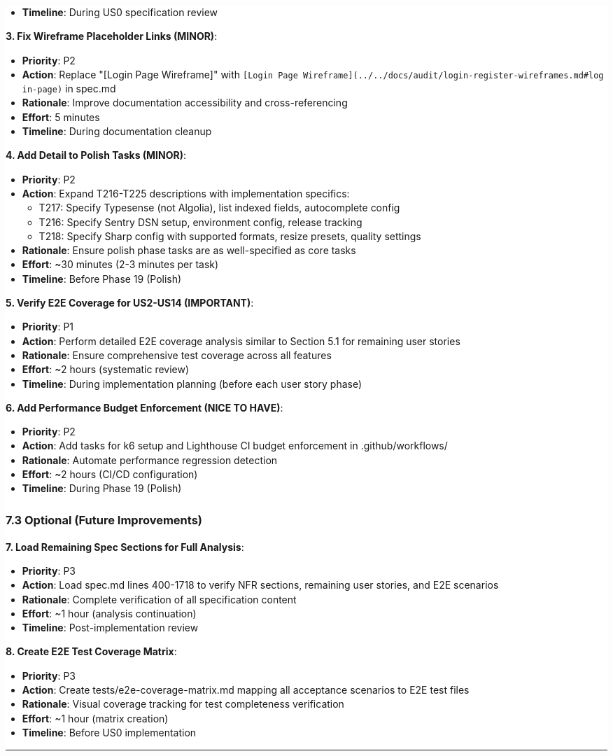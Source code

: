 - **Timeline**: During US0 specification review

**3. Fix Wireframe Placeholder Links (MINOR)**:
- **Priority**: P2
- **Action**: Replace "[Login Page Wireframe]" with `[Login Page Wireframe](../../docs/audit/login-register-wireframes.md#login-page)` in spec.md
- **Rationale**: Improve documentation accessibility and cross-referencing
- **Effort**: 5 minutes
- **Timeline**: During documentation cleanup

**4. Add Detail to Polish Tasks (MINOR)**:
- **Priority**: P2
- **Action**: Expand T216-T225 descriptions with implementation specifics:
  - T217: Specify Typesense (not Algolia), list indexed fields, autocomplete config
  - T216: Specify Sentry DSN setup, environment config, release tracking
  - T218: Specify Sharp config with supported formats, resize presets, quality settings
- **Rationale**: Ensure polish phase tasks are as well-specified as core tasks
- **Effort**: ~30 minutes (2-3 minutes per task)
- **Timeline**: Before Phase 19 (Polish)

**5. Verify E2E Coverage for US2-US14 (IMPORTANT)**:
- **Priority**: P1
- **Action**: Perform detailed E2E coverage analysis similar to Section 5.1 for remaining user stories
- **Rationale**: Ensure comprehensive test coverage across all features
- **Effort**: ~2 hours (systematic review)
- **Timeline**: During implementation planning (before each user story phase)

**6. Add Performance Budget Enforcement (NICE TO HAVE)**:
- **Priority**: P2
- **Action**: Add tasks for k6 setup and Lighthouse CI budget enforcement in .github/workflows/
- **Rationale**: Automate performance regression detection
- **Effort**: ~2 hours (CI/CD configuration)
- **Timeline**: During Phase 19 (Polish)

### 7.3 Optional (Future Improvements)

**7. Load Remaining Spec Sections for Full Analysis**:
- **Priority**: P3
- **Action**: Load spec.md lines 400-1718 to verify NFR sections, remaining user stories, and E2E scenarios
- **Rationale**: Complete verification of all specification content
- **Effort**: ~1 hour (analysis continuation)
- **Timeline**: Post-implementation review

**8. Create E2E Test Coverage Matrix**:
- **Priority**: P3
- **Action**: Create tests/e2e-coverage-matrix.md mapping all acceptance scenarios to E2E test files
- **Rationale**: Visual coverage tracking for test completeness verification
- **Effort**: ~1 hour (matrix creation)
- **Timeline**: Before US0 implementation

---
